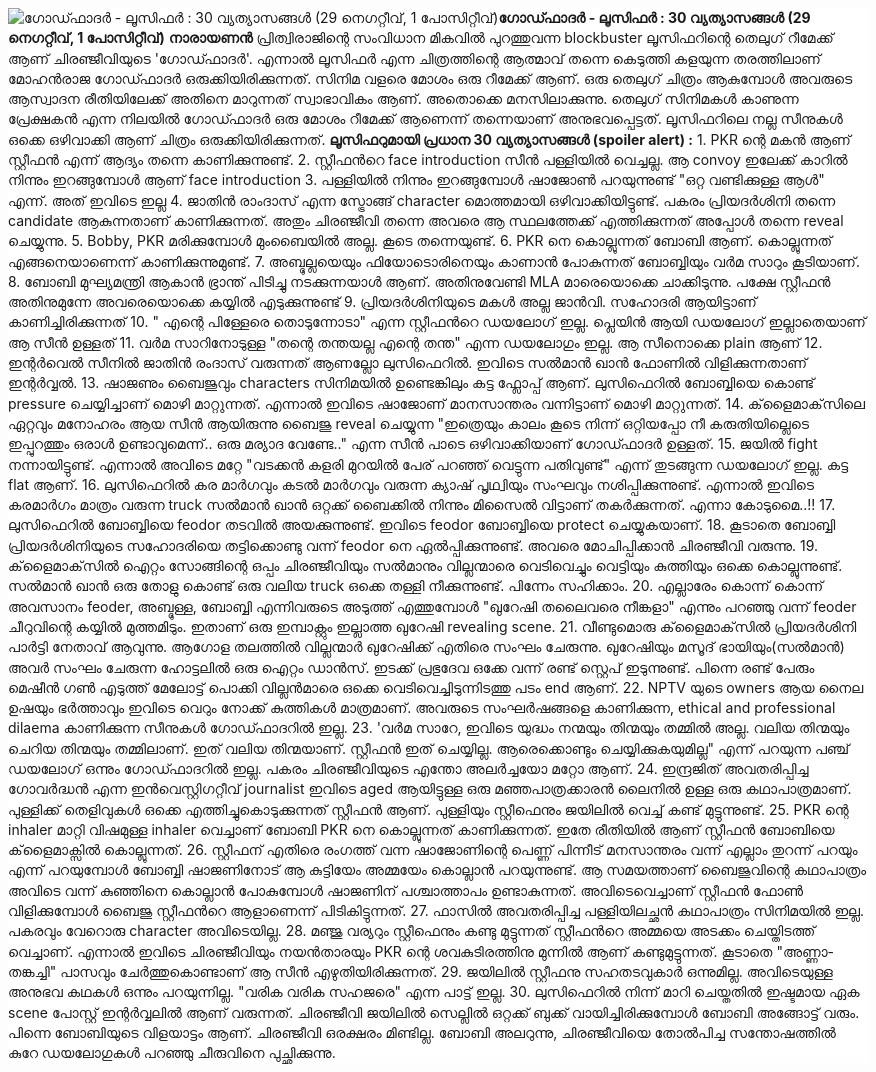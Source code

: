![ഗോഡ്ഫാദർ - ലൂസിഫർ : 30 വ്യത്യാസങ്ങൾ (29 നെഗറ്റീവ്, 1 പോസിറ്റീവ്)](https://cdn.boolokam.com/articles/2022/10/BRHRHHH.jpg)**ഗോഡ്ഫാദർ - ലൂസിഫർ : 30 വ്യത്യാസങ്ങൾ (29 നെഗറ്റീവ്, 1 പോസിറ്റീവ്)** **നാരായണൻ** പ്രിത്വിരാജിന്റെ സംവിധാന മികവിൽ പുറത്തുവന്ന blockbuster ലൂസിഫറിന്റെ തെലുഗ് റീമേക്ക് ആണ് ചിരഞ്ജീവിയുടെ 'ഗോഡ്ഫാദർ'. എന്നാൽ ലൂസിഫർ എന്ന ചിത്രത്തിന്റെ ആത്മാവ് തന്നെ കെടുത്തി കളയുന്ന തരത്തിലാണ് മോഹൻരാജ ഗോഡ്ഫാദർ ഒരുക്കിയിരിക്കുന്നത്. സിനിമ വളരെ മോശം ഒരു റീമേക്ക് ആണ്. ഒരു തെലുഗ് ചിത്രം ആകുമ്പോൾ അവരുടെ ആസ്വാദന രീതിയിലേക്ക് അതിനെ മാറുന്നത് സ്വാഭാവികം ആണ്. അതൊക്കെ മനസിലാക്കുന്നു. തെലുഗ് സിനിമകൾ കാണുന്ന പ്രേക്ഷകൻ എന്ന നിലയിൽ ഗോഡ്ഫാദർ ഒരു മോശം റീമേക്ക് ആണെന്ന് തന്നെയാണ് അനുഭവപ്പെട്ടത്. ലൂസിഫറിലെ നല്ല സീനുകൾ ഒക്കെ ഒഴിവാക്കി ആണ് ചിത്രം ഒരുക്കിയിരിക്കുന്നത്. **ലൂസിഫറുമായി പ്രധാന 30 വ്യത്യാസങ്ങൾ (spoiler alert) :** 1\. PKR ന്റെ മകൻ ആണ് സ്റ്റീഫൻ എന്ന് ആദ്യം തന്നെ കാണിക്കുന്നുണ്ട്. 2\. സ്റ്റീഫൻറെ face introduction സീൻ പള്ളിയിൽ വെച്ചല്ല. ആ convoy ഇലേക്ക് കാറിൽ നിന്നും ഇറങ്ങുമ്പോൾ ആണ് face introduction 3\. പള്ളിയിൽ നിന്നും ഇറങ്ങുമ്പോൾ ഷാജോൺ പറയുന്നുണ്ട് "ഒറ്റ വണ്ടിക്കുള്ള ആൾ" എന്ന്. അത് ഇവിടെ ഇല്ല 4\. ജാതിൻ രാംദാസ് എന്ന സ്ട്രോങ്ങ്‌ character മൊത്തമായി ഒഴിവാക്കിയിട്ടുണ്ട്. പകരം പ്രിയദർശിനി തന്നെ candidate ആകുന്നതാണ് കാണിക്കുന്നത്. അതും ചിരഞ്ജീവി തന്നെ അവരെ ആ സ്ഥലത്തേക്ക് എത്തിക്കുന്നത് അപ്പോൾ തന്നെ reveal ചെയ്യുന്നു. 5\. Bobby, PKR മരിക്കുമ്പോൾ മുംബൈയിൽ അല്ല. കൂടെ തന്നെയുണ്ട്. 6\. PKR നെ കൊല്ലുന്നത് ബോബി ആണ്. കൊല്ലുന്നത് എങ്ങനെയാണെന്ന് കാണിക്കുന്നുമുണ്ട്. 7\. അബ്ദുല്ലയെയും ഫിയോടൊരിനെയും കാണാൻ പോകുന്നത് ബോബ്ബിയും വർമ സാറും കൂടിയാണ്. 8\. ബോബി മുഘ്യമന്ത്രി ആകാൻ ഭ്രാന്ത്‌ പിടിച്ചു നടക്കുന്നയാൾ ആണ്. അതിനുവേണ്ടി MLA മാരെയൊക്കെ ചാക്കിടുന്നു. പക്ഷേ സ്റ്റീഫൻ അതിനുമുന്നേ അവരെയൊക്കെ കയ്യിൽ എടുക്കുന്നുണ്ട് 9\. പ്രിയദർശിനിയുടെ മകൾ അല്ല ജാൻവി. സഹോദരി ആയിട്ടാണ് കാണിച്ചിരിക്കുന്നത് 10\. " എന്റെ പിള്ളേരെ തൊടുന്നോടാ" എന്ന സ്റ്റീഫൻറെ ഡയലോഗ് ഇല്ല. പ്ലെയിൻ ആയി ഡയലോഗ് ഇല്ലാതെയാണ് ആ സീൻ ഉള്ളത് 11\. വർമ സാറിനോടുള്ള "തന്റെ തന്തയല്ല എന്റെ തന്ത" എന്ന ഡയലോഗും ഇല്ല. ആ സീനൊക്കെ plain ആണ് 12\. ഇന്റർവെൽ സീനിൽ ജാതിൻ രംദാസ് വരുന്നത് ആണല്ലോ ലുസിഫെറിൽ. ഇവിടെ സൽമാൻ ഖാൻ ഫോണിൽ വിളിക്കുന്നതാണ് ഇന്റർവ്വൽ. 13\. ഷാജണും ബൈജുവും characters സിനിമയിൽ ഉണ്ടെങ്കിലും കട്ട ഫ്ലോപ്പ് ആണ്. ലുസിഫെറിൽ ബോബ്ബിയെ കൊണ്ട് pressure ചെയ്യിച്ചാണ് മൊഴി മാറ്റുന്നത്. എന്നാൽ ഇവിടെ ഷാജോണ് മാനസാന്തരം വന്നിട്ടാണ് മൊഴി മാറ്റുന്നത്. 14\. ക്‌ളൈമാക്‌സിലെ ഏറ്റവും മനോഹരം ആയ സീൻ ആയിരുന്നു ബൈജു reveal ചെയ്യുന്ന "ഇത്രെയും കാലം കൂടെ നിന്ന് ഒറ്റിയപ്പോ നീ കരുതിയില്ലെടെ ഇപ്പുറത്തും ഒരാൾ ഉണ്ടാവുമെന്ന്.. ഒരു മര്യാദ വേണ്ടേ.." എന്ന സീൻ പാടെ ഒഴിവാക്കിയാണ് ഗോഡ്ഫാദർ ഉള്ളത്. 15\. ജയിൽ fight നന്നായിട്ടുണ്ട്. എന്നാൽ അവിടെ മറ്റേ "വടക്കൻ കളരി മുറയിൽ പേര് പറഞ്ഞ് വെട്ടുന്ന പതിവുണ്ട്" എന്ന് തുടങ്ങുന്ന ഡയലോഗ് ഇല്ല. കട്ട flat ആണ്. 16\. ലുസിഫെറിൽ കര മാർഗവും കടൽ മാർഗവും വരുന്ന ക്യാഷ് പൃഥ്വിയും സംഘവും നശിപ്പിക്കുന്നുണ്ട്. എന്നാൽ ഇവിടെ കരമാർഗം മാത്രം വരുന്ന truck സൽമാൻ ഖാൻ ഒറ്റക്ക് ബൈക്കിൽ നിന്നും മിസൈൽ വിട്ടാണ് തകർക്കുന്നത്. എന്നാ കോടുമൈ..!! 17\. ലുസിഫെറിൽ ബോബ്ബിയെ feodor തടവിൽ അയക്കുന്നുണ്ട്. ഇവിടെ feodor ബോബ്ബിയെ protect ചെയ്യുകയാണ്. 18\. കൂടാതെ ബോബ്ബി പ്രിയദർശിനിയുടെ സഹോദരിയെ തട്ടിക്കൊണ്ടു വന്ന് feodor നെ ഏൽപ്പിക്കുന്നുണ്ട്. അവരെ മോചിപ്പിക്കാൻ ചിരഞ്ജീവി വരുന്നു. 19\. ക്‌ളൈമാക്‌സിൽ ഐറ്റം സോങ്ങിന്റെ ഒപ്പം ചിരഞ്ജീവിയും സൽമാനും വില്ലന്മാരെ വെടിവെച്ചും വെട്ടിയും കുത്തിയും ഒക്കെ കൊല്ലുന്നുണ്ട്. സൽമാൻ ഖാൻ ഒരു തോളു കൊണ്ട് ഒരു വലിയ truck ഒക്കെ തള്ളി നീക്കുന്നുണ്ട്. പിന്നേം സഹിക്കാം. 20\. എല്ലാരേം കൊന്ന് കൊന്ന് അവസാനം feoder, അബ്ദുള്ള, ബോബ്ബി എന്നിവരുടെ അടുത്ത് എത്തുമ്പോൾ "ഖുറേഷി തലൈവരെ നീങ്കളാ" എന്നും പറഞ്ഞു വന്ന് feoder ചീറുവിന്റെ കയ്യിൽ മുത്തമിടും. ഇതാണ് ഒരു ഇമ്പാക്റ്റും ഇല്ലാത്ത ഖുറേഷി revealing scene. 21\. വീണ്ടുമൊരു ക്‌ളൈമാക്‌സിൽ പ്രിയദർശിനി പാർട്ടി നേതാവ് ആവുന്നു. ആഗോള തലത്തിൽ വില്ലന്മാർ ഖുറേഷിക്ക് എതിരെ സംഘം ചേരുന്നു. ഖുറേഷിയും മസൂദ് ഭായിയും(സൽമാൻ) അവർ സംഘം ചേരുന്ന ഹോട്ടലിൽ ഒരു ഐറ്റം ഡാൻസ്. ഇടക്ക് പ്രഭുദേവ ഒക്കേ വന്ന് രണ്ട് സ്റ്റെപ് ഇടുന്നുണ്ട്. പിന്നെ രണ്ട് പേരും മെഷീൻ ഗൺ എടുത്ത് മേലോട്ട് പൊക്കി വില്ലൻമാരെ ഒക്കെ വെടിവെച്ചിടുന്നിടത്തു പടം end ആണ്. 22\. NPTV യുടെ owners ആയ നൈല ഉഷയും ഭർത്താവും ഇവിടെ വെറും നോക്ക് കുത്തികൾ മാത്രമാണ്. അവരുടെ സംഘർഷങ്ങളെ കാണിക്കുന്ന, ethical and professional dilaema കാണിക്കുന്ന സീനുകൾ ഗോഡ്ഫാദറിൽ ഇല്ല. 23\. 'വർമ സാറേ, ഇവിടെ യുദ്ധം നന്മയും തിന്മയും തമ്മിൽ അല്ല. വലിയ തിന്മയും ചെറിയ തിന്മയും തമ്മിലാണ്. ഇത് വലിയ തിന്മയാണ്. സ്റ്റീഫൻ ഇത് ചെയ്യില്ല. ആരെക്കൊണ്ടും ചെയ്യിക്കുകയുമില്ല" എന്ന് പറയുന്ന പഞ്ച് ഡയലോഗ് ഒന്നും ഗോഡ്ഫാദറിൽ ഇല്ല. പകരം ചിരഞ്ജീവിയുടെ എന്തോ അലർച്ചയോ മറ്റോ ആണ്. 24\. ഇന്ദ്രജിത് അവതരിപ്പിച്ച ഗോവർദ്ധൻ എന്ന ഇൻവെസ്റ്റിഗറ്റീവ് journalist ഇവിടെ aged ആയിട്ടുള്ള ഒരു മഞ്ഞപാത്രക്കാരൻ ലൈനിൽ ഉള്ള ഒരു കഥാപാത്രമാണ്. പുള്ളിക്ക് തെളിവുകൾ ഒക്കെ എത്തിച്ചുകൊടുക്കുന്നത് സ്റ്റീഫൻ ആണ്. പുള്ളിയും സ്റ്റീഫെനും ജയിലിൽ വെച്ച് കണ്ട് മുട്ടുന്നുണ്ട്. 25\. PKR ന്റെ inhaler മാറ്റി വിഷമുള്ള inhaler വെച്ചാണ് ബോബി PKR നെ കൊല്ലുന്നത് കാണിക്കുന്നത്. ഇതേ രീതിയിൽ ആണ് സ്റ്റീഫൻ ബോബിയെ ക്‌ളൈമാക്സിൽ കൊല്ലുന്നത്. 26\. സ്റ്റീഫന് എതിരെ രംഗത്ത് വന്ന ഷാജോണിന്റെ പെണ്ണ് പിന്നീട് മനസാന്തരം വന്ന് എല്ലാം തുറന്ന് പറയും എന്ന് പറയുമ്പോൾ ബോബ്ബി ഷാജണിനോട് ആ കുട്ടിയേം അമ്മയേം കൊല്ലാൻ പറയുന്നുണ്ട്. ആ സമയത്താണ് ബൈജുവിന്റെ കഥാപാത്രം അവിടെ വന്ന് കുഞ്ഞിനെ കൊല്ലാൻ പോകുമ്പോൾ ഷാജണിന് പശ്ചാത്താപം ഉണ്ടാകുന്നത്. അവിടെവെച്ചാണ് സ്റ്റീഫൻ ഫോൺ വിളിക്കുമ്പോൾ ബൈജു സ്റ്റീഫൻറെ ആളാണെന്ന് പിടികിട്ടുന്നത്. 27\. ഫാസിൽ അവതരിപ്പിച്ച പള്ളിയിലച്ഛൻ കഥാപാത്രം സിനിമയിൽ ഇല്ല. പകരവും വേറൊരു character അവിടെയില്ല. 28\. മഞ്ജു വര്യറും സ്റ്റീഫെനും കണ്ടു മുട്ടുന്നത് സ്റ്റീഫൻറെ അമ്മയെ അടക്കം ചെയ്തിടത്ത് വെച്ചാണ്. എന്നാൽ ഇവിടെ ചിരഞ്ജീവിയും നയൻതാരയും PKR ന്റെ ശവകുടിരത്തിനു മുന്നിൽ ആണ് കണ്ടുമുട്ടുന്നത്. കൂടാതെ "അണ്ണാ- തങ്കച്ചി" പാസവും ചേർത്തുകൊണ്ടാണ് ആ സീൻ എഴുതിയിരിക്കുന്നത്. 29\. ജയിലിൽ സ്റ്റീഫനു സഹതടവുകാർ ഒന്നുമില്ല. അവിടെയുള്ള അനുഭവ കഥകൾ ഒന്നും പറയുന്നില്ല. "വരിക വരിക സഹജരെ" എന്ന പാട്ട് ഇല്ല. 30\. ലുസിഫെറിൽ നിന്ന് മാറി ചെയ്തതിൽ ഇഷ്ടമായ ഏക scene പോസ്റ്റ്‌ ഇന്റർവ്വലിൽ ആണ് വരുന്നത്. ചിരഞ്ജീവി ജയിലിൽ സെല്ലിൽ ഒറ്റക്ക് ബുക്ക്‌ വായിച്ചിരിക്കുമ്പോൾ ബോബി അങ്ങോട്ട് വരും. പിന്നെ ബോബിയുടെ വിളയാട്ടം ആണ്. ചിരഞ്ജീവി ഒരക്ഷരം മിണ്ടില്ല. ബോബി അലറുന്നു, ചിരഞ്ജീവിയെ തോൽപിച്ച സന്തോഷത്തിൽ കുറേ ഡയലോഗുകൾ പറഞ്ഞു ചീരുവിനെ പുച്ഛിക്കുന്നു.